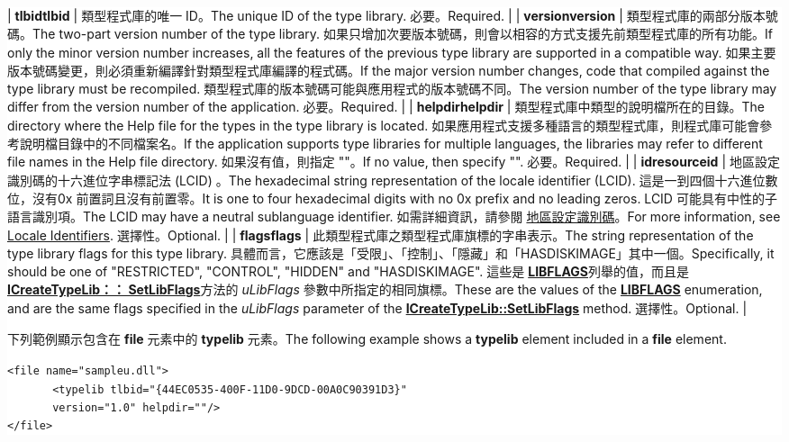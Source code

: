 | <span data-ttu-id="24f5d-433">**tlbid**</span><span class="sxs-lookup"><span data-stu-id="24f5d-433">**tlbid**</span></span>      | <span data-ttu-id="24f5d-434">類型程式庫的唯一 ID。</span><span class="sxs-lookup"><span data-stu-id="24f5d-434">The unique ID of the type library.</span></span> <span data-ttu-id="24f5d-435">必要。</span><span class="sxs-lookup"><span data-stu-id="24f5d-435">Required.</span></span>                                                                                                                                                                                                                                                                                                                                                                                    |
| <span data-ttu-id="24f5d-436">**version**</span><span class="sxs-lookup"><span data-stu-id="24f5d-436">**version**</span></span>    | <span data-ttu-id="24f5d-437">類型程式庫的兩部分版本號碼。</span><span class="sxs-lookup"><span data-stu-id="24f5d-437">The two-part version number of the type library.</span></span> <span data-ttu-id="24f5d-438">如果只增加次要版本號碼，則會以相容的方式支援先前類型程式庫的所有功能。</span><span class="sxs-lookup"><span data-stu-id="24f5d-438">If only the minor version number increases, all the features of the previous type library are supported in a compatible way.</span></span> <span data-ttu-id="24f5d-439">如果主要版本號碼變更，則必須重新編譯針對類型程式庫編譯的程式碼。</span><span class="sxs-lookup"><span data-stu-id="24f5d-439">If the major version number changes, code that compiled against the type library must be recompiled.</span></span> <span data-ttu-id="24f5d-440">類型程式庫的版本號碼可能與應用程式的版本號碼不同。</span><span class="sxs-lookup"><span data-stu-id="24f5d-440">The version number of the type library may differ from the version number of the application.</span></span> <span data-ttu-id="24f5d-441">必要。</span><span class="sxs-lookup"><span data-stu-id="24f5d-441">Required.</span></span>                                      |
| <span data-ttu-id="24f5d-442">**helpdir**</span><span class="sxs-lookup"><span data-stu-id="24f5d-442">**helpdir**</span></span>    | <span data-ttu-id="24f5d-443">類型程式庫中類型的說明檔所在的目錄。</span><span class="sxs-lookup"><span data-stu-id="24f5d-443">The directory where the Help file for the types in the type library is located.</span></span> <span data-ttu-id="24f5d-444">如果應用程式支援多種語言的類型程式庫，則程式庫可能會參考說明檔目錄中的不同檔案名。</span><span class="sxs-lookup"><span data-stu-id="24f5d-444">If the application supports type libraries for multiple languages, the libraries may refer to different file names in the Help file directory.</span></span> <span data-ttu-id="24f5d-445">如果沒有值，則指定 ""。</span><span class="sxs-lookup"><span data-stu-id="24f5d-445">If no value, then specify "".</span></span> <span data-ttu-id="24f5d-446">必要。</span><span class="sxs-lookup"><span data-stu-id="24f5d-446">Required.</span></span>                                                                                                                                                          |
| <span data-ttu-id="24f5d-447">**id**</span><span class="sxs-lookup"><span data-stu-id="24f5d-447">**resourceid**</span></span> | <span data-ttu-id="24f5d-448">地區設定識別碼的十六進位字串標記法 (LCID) 。</span><span class="sxs-lookup"><span data-stu-id="24f5d-448">The hexadecimal string representation of the locale identifier (LCID).</span></span> <span data-ttu-id="24f5d-449">這是一到四個十六進位數位，沒有0x 前置詞且沒有前置零。</span><span class="sxs-lookup"><span data-stu-id="24f5d-449">It is one to four hexadecimal digits with no 0x prefix and no leading zeros.</span></span> <span data-ttu-id="24f5d-450">LCID 可能具有中性的子語言識別項。</span><span class="sxs-lookup"><span data-stu-id="24f5d-450">The LCID may have a neutral sublanguage identifier.</span></span> <span data-ttu-id="24f5d-451">如需詳細資訊，請參閱 [地區設定識別碼](/windows/desktop/Intl/locale-identifiers)。</span><span class="sxs-lookup"><span data-stu-id="24f5d-451">For more information, see [Locale Identifiers](/windows/desktop/Intl/locale-identifiers).</span></span> <span data-ttu-id="24f5d-452">選擇性。</span><span class="sxs-lookup"><span data-stu-id="24f5d-452">Optional.</span></span>                                                                                                                                      |
| <span data-ttu-id="24f5d-453">**flags**</span><span class="sxs-lookup"><span data-stu-id="24f5d-453">**flags**</span></span>      | <span data-ttu-id="24f5d-454">此類型程式庫之類型程式庫旗標的字串表示。</span><span class="sxs-lookup"><span data-stu-id="24f5d-454">The string representation of the type library flags for this type library.</span></span> <span data-ttu-id="24f5d-455">具體而言，它應該是「受限」、「控制」、「隱藏」和「HASDISKIMAGE」其中一個。</span><span class="sxs-lookup"><span data-stu-id="24f5d-455">Specifically, it should be one of "RESTRICTED", "CONTROL", "HIDDEN" and "HASDISKIMAGE".</span></span> <span data-ttu-id="24f5d-456">這些是 [**LIBFLAGS**](/windows/win32/api/oaidl/ne-oaidl-libflags)列舉的值，而且是 [**ICreateTypeLib：： SetLibFlags**](/windows/win32/api/oaidl/nf-oaidl-icreatetypelib-setlibflags)方法的 *uLibFlags* 參數中所指定的相同旗標。</span><span class="sxs-lookup"><span data-stu-id="24f5d-456">These are the values of the [**LIBFLAGS**](/windows/win32/api/oaidl/ne-oaidl-libflags) enumeration, and are the same flags specified in the *uLibFlags* parameter of the [**ICreateTypeLib::SetLibFlags**](/windows/win32/api/oaidl/nf-oaidl-icreatetypelib-setlibflags) method.</span></span> <span data-ttu-id="24f5d-457">選擇性。</span><span class="sxs-lookup"><span data-stu-id="24f5d-457">Optional.</span></span> |



 

<span data-ttu-id="24f5d-458">下列範例顯示包含在 **file** 元素中的 **typelib** 元素。</span><span class="sxs-lookup"><span data-stu-id="24f5d-458">The following example shows a **typelib** element included in a **file** element.</span></span>

``` syntax
<file name="sampleu.dll">
       <typelib tlbid="{44EC0535-400F-11D0-9DCD-00A0C90391D3}"
       version="1.0" helpdir=""/>
</file>
```

</dd> <dt>
